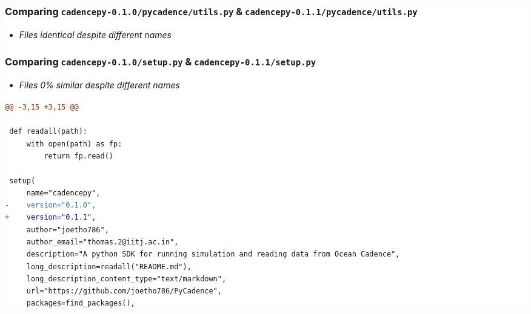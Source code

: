 ### Comparing `cadencepy-0.1.0/pycadence/utils.py` & `cadencepy-0.1.1/pycadence/utils.py`

 * *Files identical despite different names*

### Comparing `cadencepy-0.1.0/setup.py` & `cadencepy-0.1.1/setup.py`

 * *Files 0% similar despite different names*

```diff
@@ -3,15 +3,15 @@
 
 def readall(path):
     with open(path) as fp:
         return fp.read()
 
 setup(
     name="cadencepy",
-    version="0.1.0",
+    version="0.1.1",
     author="joetho786",
     author_email="thomas.2@iitj.ac.in",
     description="A python SDK for running simulation and reading data from Ocean Cadence",
     long_description=readall("README.md"),
     long_description_content_type="text/markdown",
     url="https://github.com/joetho786/PyCadence",
     packages=find_packages(),
```

